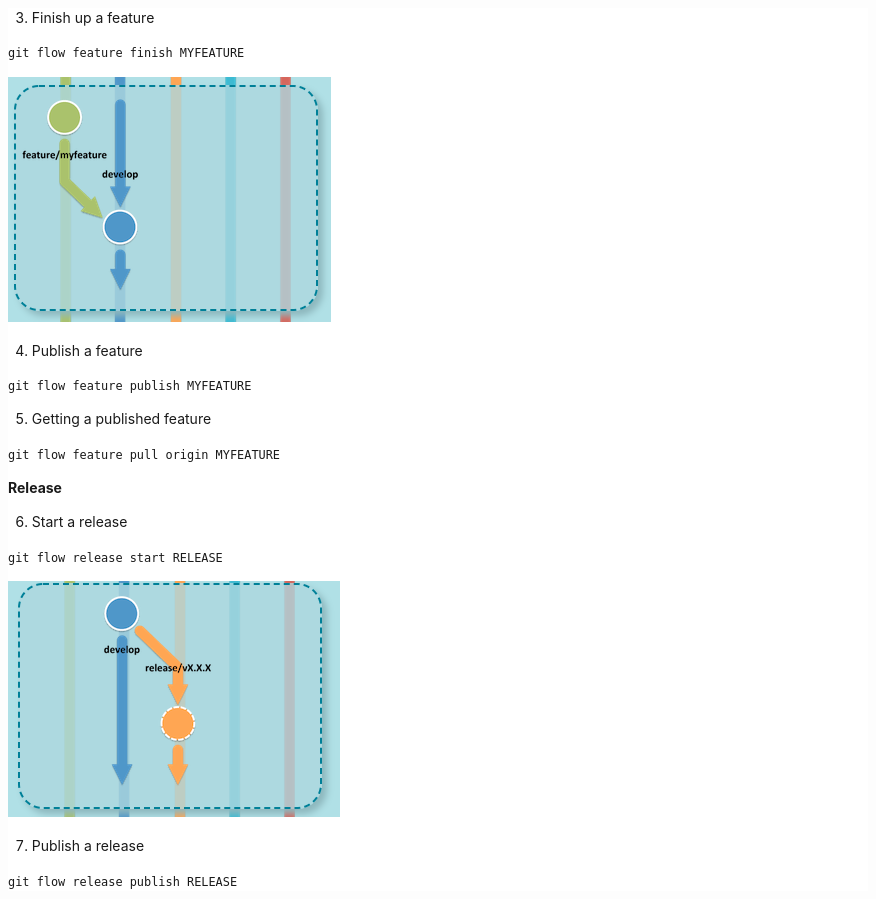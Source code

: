 3. Finish up a feature

```
git flow feature finish MYFEATURE
```

![](./images/finish-features.png)

4. Publish a feature
```
git flow feature publish MYFEATURE
```

5. Getting a published feature

```
git flow feature pull origin MYFEATURE
```
__Release__

6. Start a release

```
git flow release start RELEASE
```

![](./images/start-release.png)


7. Publish a release

```
git flow release publish RELEASE
```
